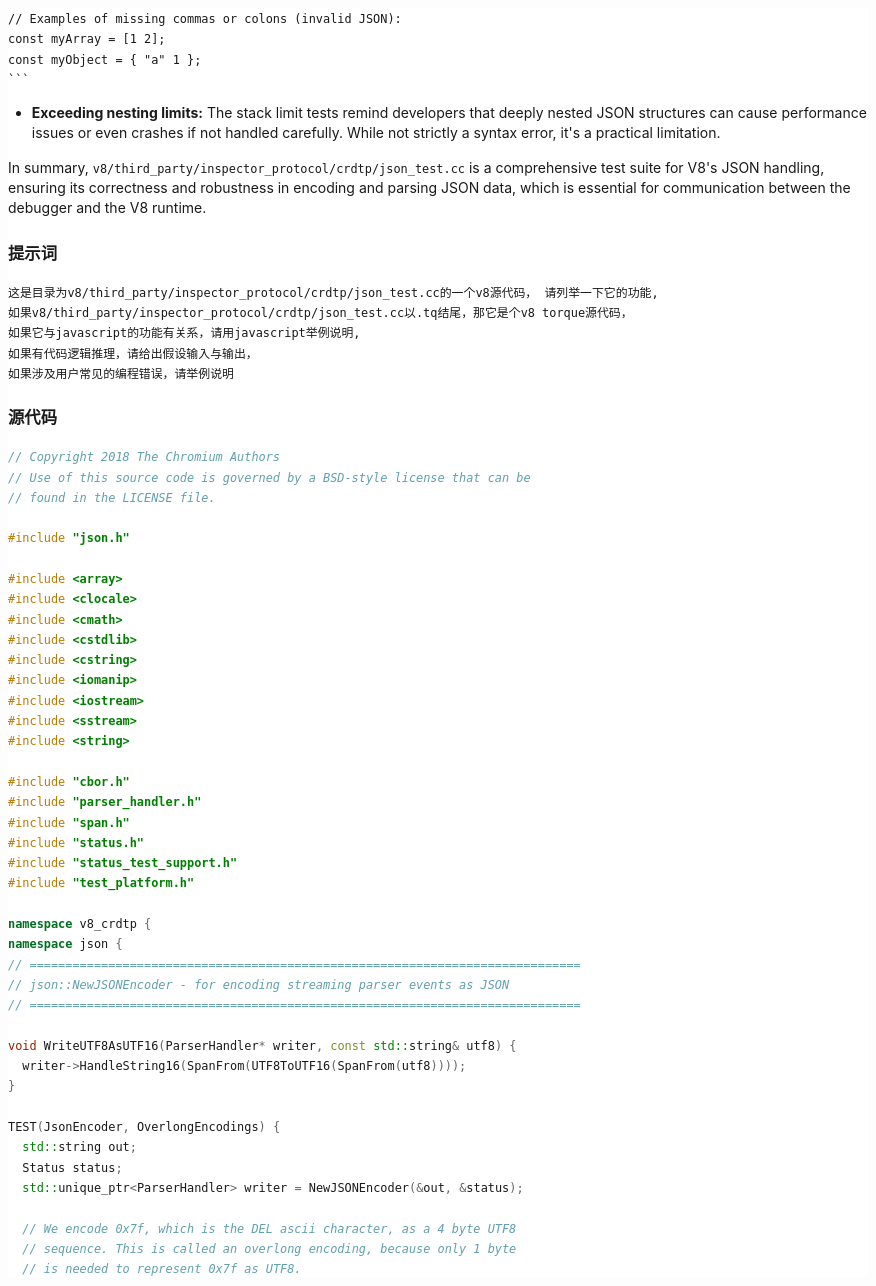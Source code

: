     // Examples of missing commas or colons (invalid JSON):
    const myArray = [1 2];
    const myObject = { "a" 1 };
    ```
* **Exceeding nesting limits:** The stack limit tests remind developers that deeply nested JSON structures can cause performance issues or even crashes if not handled carefully. While not strictly a syntax error, it's a practical limitation.

In summary, `v8/third_party/inspector_protocol/crdtp/json_test.cc` is a comprehensive test suite for V8's JSON handling, ensuring its correctness and robustness in encoding and parsing JSON data, which is essential for communication between the debugger and the V8 runtime.

### 提示词
```
这是目录为v8/third_party/inspector_protocol/crdtp/json_test.cc的一个v8源代码， 请列举一下它的功能, 
如果v8/third_party/inspector_protocol/crdtp/json_test.cc以.tq结尾，那它是个v8 torque源代码，
如果它与javascript的功能有关系，请用javascript举例说明,
如果有代码逻辑推理，请给出假设输入与输出，
如果涉及用户常见的编程错误，请举例说明
```

### 源代码
```cpp
// Copyright 2018 The Chromium Authors
// Use of this source code is governed by a BSD-style license that can be
// found in the LICENSE file.

#include "json.h"

#include <array>
#include <clocale>
#include <cmath>
#include <cstdlib>
#include <cstring>
#include <iomanip>
#include <iostream>
#include <sstream>
#include <string>

#include "cbor.h"
#include "parser_handler.h"
#include "span.h"
#include "status.h"
#include "status_test_support.h"
#include "test_platform.h"

namespace v8_crdtp {
namespace json {
// =============================================================================
// json::NewJSONEncoder - for encoding streaming parser events as JSON
// =============================================================================

void WriteUTF8AsUTF16(ParserHandler* writer, const std::string& utf8) {
  writer->HandleString16(SpanFrom(UTF8ToUTF16(SpanFrom(utf8))));
}

TEST(JsonEncoder, OverlongEncodings) {
  std::string out;
  Status status;
  std::unique_ptr<ParserHandler> writer = NewJSONEncoder(&out, &status);

  // We encode 0x7f, which is the DEL ascii character, as a 4 byte UTF8
  // sequence. This is called an overlong encoding, because only 1 byte
  // is needed to represent 0x7f as UTF8.
```
